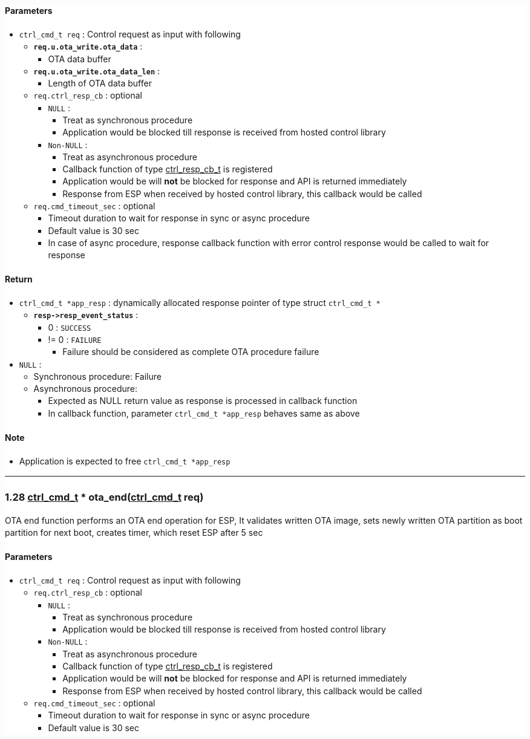 #### Parameters

- `ctrl_cmd_t req` :
Control request as input with following
  - **`req.u.ota_write.ota_data`** :
    - OTA data buffer
  - **`req.u.ota_write.ota_data_len`** :
    - Length of OTA data buffer
  - `req.ctrl_resp_cb` : optional
    - `NULL` :
      - Treat as synchronous procedure
      - Application would be blocked till response is received from hosted control library
    - `Non-NULL` :
      - Treat as asynchronous procedure
      - Callback function of type [ctrl_resp_cb_t](#31-typedef-int-ctrl_resp_cb_t-ctrl_cmd_t-resp) is registered
      - Application would be will **not** be blocked for response and API is returned immediately
      - Response from ESP when received by hosted control library, this callback would be called
  - `req.cmd_timeout_sec` : optional
    - Timeout duration to wait for response in sync or async procedure
    - Default value is 30 sec
    - In case of async procedure, response callback function with error control response would be called to wait for response

#### Return

- `ctrl_cmd_t *app_resp` :
dynamically allocated response pointer of type struct `ctrl_cmd_t *`
  - **`resp->resp_event_status`** :
    - 0 : `SUCCESS`
    - != 0 : `FAILURE`
      - Failure should be considered as complete OTA procedure failure
- `NULL` :
  - Synchronous procedure: Failure
  - Asynchronous procedure:
    - Expected as NULL return value as response is processed in callback function
    - In callback function, parameter `ctrl_cmd_t *app_resp` behaves same as above

#### Note
- Application is expected to free `ctrl_cmd_t *app_resp`

---

### 1.28 [ctrl_cmd_t](#416-struct-ctrl_cmd_t) * ota_end([ctrl_cmd_t](#416-struct-ctrl_cmd_t) req)

OTA end function performs an OTA end operation for ESP, It validates written OTA image, sets newly written OTA partition as boot partition for next boot, creates timer, which reset ESP after 5 sec

#### Parameters
- `ctrl_cmd_t req` :
Control request as input with following
  - `req.ctrl_resp_cb` : optional
    - `NULL` :
      - Treat as synchronous procedure
      - Application would be blocked till response is received from hosted control library
    - `Non-NULL` :
      - Treat as asynchronous procedure
      - Callback function of type [ctrl_resp_cb_t](#31-typedef-int-ctrl_resp_cb_t-ctrl_cmd_t-resp) is registered
      - Application would be will **not** be blocked for response and API is returned immediately
      - Response from ESP when received by hosted control library, this callback would be called
  - `req.cmd_timeout_sec` : optional
    - Timeout duration to wait for response in sync or async procedure
    - Default value is 30 sec